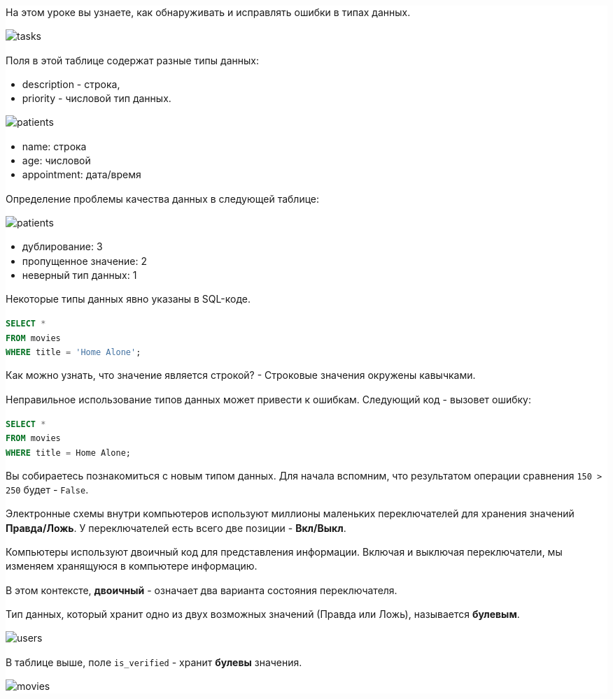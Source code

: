 На этом уроке вы узнаете, как обнаруживать и исправлять ошибки в типах данных.

![tasks](https://lecontent.sololearn.com/material-images/394d68c1ecf741c4949d078f132a36c1-Fraf(3).png)

Поля в этой таблице содержат разные типы данных:
- description - строка,
- priority - числовой тип данных.

![patients](https://lecontent.sololearn.com/material-images/c0a164322f74417586205946f402bd0c-4.05.03.png)
- name: строка
- age: числовой
- appointment: дата/время

Определение проблемы качества данных в следующей таблице:

![patients](https://lecontent.sololearn.com/material-images/e39f69b73ed7442fab67d511d2f785e1-4.05.04.png)

- дублирование: 3
- пропущенное значение: 2
- неверный тип данных: 1

Некоторые типы данных явно указаны в SQL-коде.
```sql
SELECT *
FROM movies
WHERE title = 'Home Alone';
```

Как можно узнать, что значение является строкой? - Строковые значения окружены кавычками.

Неправильное использование типов данных может привести к ошибкам. Следующий код - вызовет ошибку:
```sql
SELECT *
FROM movies
WHERE title = Home Alone;
```

Вы собираетесь познакомиться с новым типом данных. Для начала вспомним, что результатом операции сравнения `150 > 250` будет - `False`. 

Электронные схемы внутри компьютеров используют миллионы маленьких переключателей для хранения значений **Правда/Ложь**. У переключателей есть всего две позиции - **Вкл/Выкл**. 

Компьютеры используют двоичный код для представления информации. Включая и выключая переключатели, мы изменяем хранящуюся в компьютере информацию.

В этом контексте, **двоичный** - означает два варианта состояния переключателя.

Тип данных, который хранит одно из двух возможных значений (Правда или Ложь), называется **булевым**.

![users](https://lecontent.sololearn.com/material-images/19bf1eaf73e24e6e9139334be919c47f-4.05.11.png)

В таблице выше, поле `is_verified` - хранит **булевы** значения.

![movies](https://lecontent.sololearn.com/material-images/23e02a960f02438c87c7e73166c48538-4.05.12.png)
